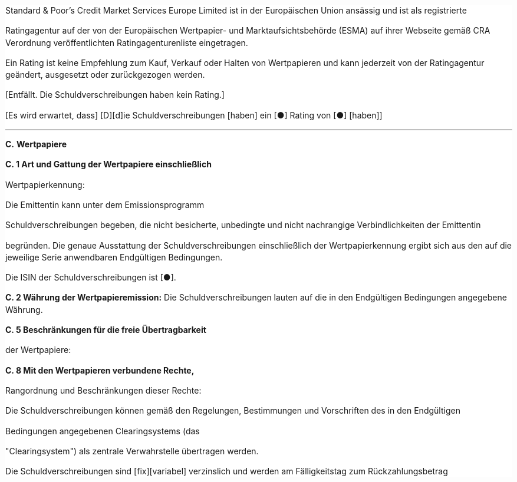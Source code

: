Standard & Poor’s Credit Market Services Europe Limited ist in
der Europäischen Union ansässig und ist als registrierte

Ratingagentur auf der von der Europäischen Wertpapier- und
Marktaufsichtsbehörde (ESMA) auf ihrer Webseite gemäß CRA
Verordnung veröffentlichten Ratingagenturenliste eingetragen.

Ein Rating ist keine Empfehlung zum Kauf, Verkauf oder Halten
von Wertpapieren und kann jederzeit von der Ratingagentur
geändert, ausgesetzt oder zurückgezogen werden.

[Entfällt. Die Schuldverschreibungen haben kein Rating.]

[Es wird erwartet, dass] [D][d]ie Schuldverschreibungen [haben]
ein [●] Rating von [●] [haben]]


-----

**C.** **Wertpapiere**

**C. 1 Art und Gattung der Wertpapiere einschließlich**

Wertpapierkennung:


Die Emittentin kann unter dem Emissionsprogramm

Schuldverschreibungen begeben, die nicht besicherte, unbedingte
und nicht nachrangige Verbindlichkeiten der Emittentin

begründen. Die genaue Ausstattung der Schuldverschreibungen
einschließlich der Wertpapierkennung ergibt sich aus den auf die
jeweilige Serie anwendbaren Endgültigen Bedingungen.

Die ISIN der Schuldverschreibungen ist [●].


**C. 2 Währung der Wertpapieremission:** Die Schuldverschreibungen lauten auf die in den Endgültigen
Bedingungen angegebene Währung.


**C. 5 Beschränkungen für die freie Übertragbarkeit**

der Wertpapiere:

**C. 8 Mit den Wertpapieren verbundene Rechte,**

Rangordnung und Beschränkungen dieser
Rechte:


Die Schuldverschreibungen können gemäß den Regelungen,
Bestimmungen und Vorschriften des in den Endgültigen

Bedingungen angegebenen Clearingsystems (das

"Clearingsystem") als zentrale Verwahrstelle übertragen werden.

Die Schuldverschreibungen sind [fix][variabel] verzinslich und
werden am Fälligkeitstag zum Rückzahlungsbetrag
